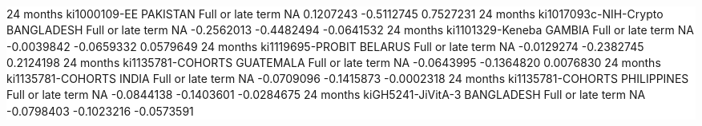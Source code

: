 24 months   ki1000109-EE               PAKISTAN                       Full or late term    NA                 0.1207243   -0.5112745    0.7527231
24 months   ki1017093c-NIH-Crypto      BANGLADESH                     Full or late term    NA                -0.2562013   -0.4482494   -0.0641532
24 months   ki1101329-Keneba           GAMBIA                         Full or late term    NA                -0.0039842   -0.0659332    0.0579649
24 months   ki1119695-PROBIT           BELARUS                        Full or late term    NA                -0.0129274   -0.2382745    0.2124198
24 months   ki1135781-COHORTS          GUATEMALA                      Full or late term    NA                -0.0643995   -0.1364820    0.0076830
24 months   ki1135781-COHORTS          INDIA                          Full or late term    NA                -0.0709096   -0.1415873   -0.0002318
24 months   ki1135781-COHORTS          PHILIPPINES                    Full or late term    NA                -0.0844138   -0.1403601   -0.0284675
24 months   kiGH5241-JiVitA-3          BANGLADESH                     Full or late term    NA                -0.0798403   -0.1023216   -0.0573591
